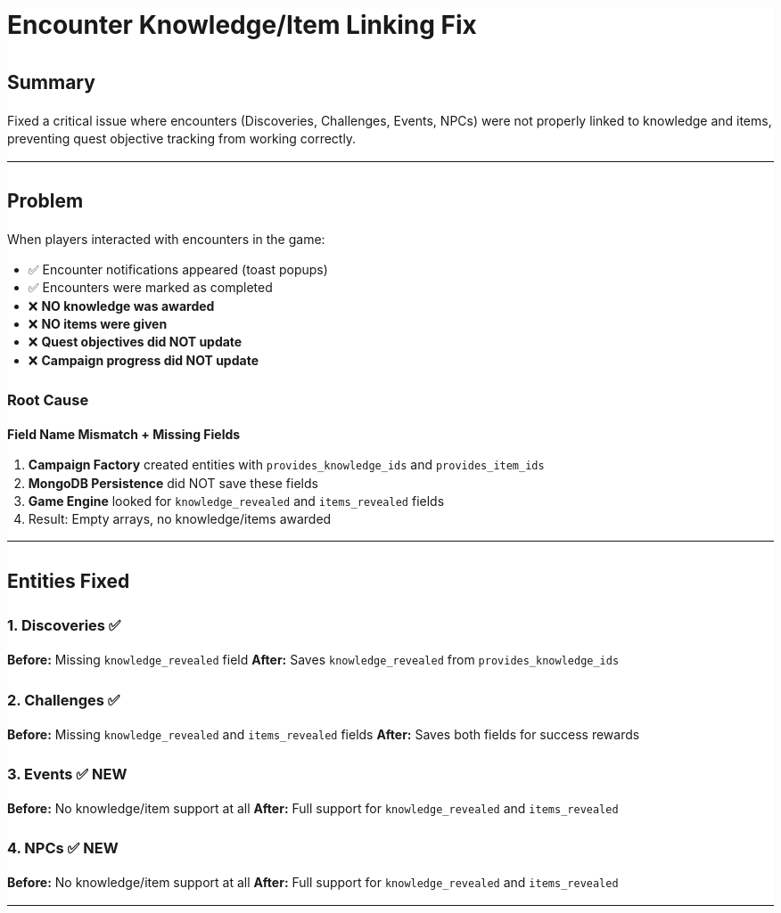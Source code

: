 # Encounter Knowledge/Item Linking Fix

## Summary

Fixed a critical issue where encounters (Discoveries, Challenges, Events, NPCs) were not properly linked to knowledge and items, preventing quest objective tracking from working correctly.

---

## Problem

When players interacted with encounters in the game:
- ✅ Encounter notifications appeared (toast popups)
- ✅ Encounters were marked as completed
- ❌ **NO knowledge was awarded**
- ❌ **NO items were given**
- ❌ **Quest objectives did NOT update**
- ❌ **Campaign progress did NOT update**

### Root Cause

**Field Name Mismatch + Missing Fields**

1. **Campaign Factory** created entities with `provides_knowledge_ids` and `provides_item_ids`
2. **MongoDB Persistence** did NOT save these fields
3. **Game Engine** looked for `knowledge_revealed` and `items_revealed` fields
4. Result: Empty arrays, no knowledge/items awarded

---

## Entities Fixed

### 1. Discoveries ✅
**Before:** Missing `knowledge_revealed` field
**After:** Saves `knowledge_revealed` from `provides_knowledge_ids`

### 2. Challenges ✅
**Before:** Missing `knowledge_revealed` and `items_revealed` fields
**After:** Saves both fields for success rewards

### 3. Events ✅ **NEW**
**Before:** No knowledge/item support at all
**After:** Full support for `knowledge_revealed` and `items_revealed`

### 4. NPCs ✅ **NEW**
**Before:** No knowledge/item support at all
**After:** Full support for `knowledge_revealed` and `items_revealed`

---
